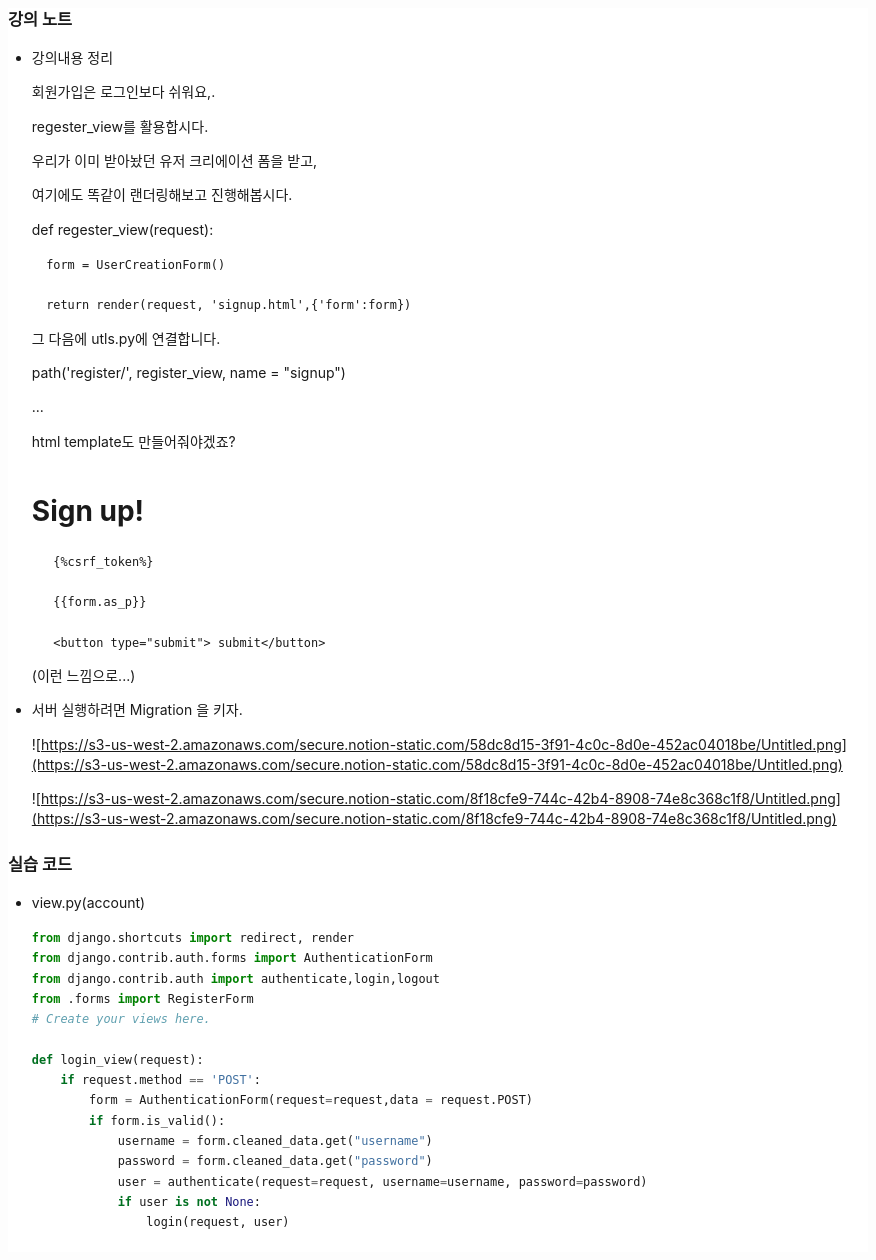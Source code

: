 ### 강의 노트

- 강의내용 정리

    회원가입은 로그인보다 쉬워요,.

    regester_view를 활용합시다.

    우리가 이미 받아놨던 유저 크리에이션 폼을 받고,

    여기에도 똑같이 랜더링해보고 진행해봅시다.

    def regester_view(request):

        form = UserCreationForm()

        return render(request, 'signup.html',{'form':form})

    그 다음에 utls.py에 연결합니다.

    path('register/', register_view, name = "signup")

    ...

    html template도 만들어줘야겠죠?

    <h1> Sign up! </h1>

    <form action="" method="post">

         {%csrf_token%}

         {{form.as_p}}

         <button type="submit"> submit</button>

    </form>

    (이런 느낌으로...)

- 서버 실행하려면 Migration 을 키자.

    ![https://s3-us-west-2.amazonaws.com/secure.notion-static.com/58dc8d15-3f91-4c0c-8d0e-452ac04018be/Untitled.png](https://s3-us-west-2.amazonaws.com/secure.notion-static.com/58dc8d15-3f91-4c0c-8d0e-452ac04018be/Untitled.png)

    ![https://s3-us-west-2.amazonaws.com/secure.notion-static.com/8f18cfe9-744c-42b4-8908-74e8c368c1f8/Untitled.png](https://s3-us-west-2.amazonaws.com/secure.notion-static.com/8f18cfe9-744c-42b4-8908-74e8c368c1f8/Untitled.png)

### 실습 코드

- view.py(account)

    ```python
    from django.shortcuts import redirect, render
    from django.contrib.auth.forms import AuthenticationForm
    from django.contrib.auth import authenticate,login,logout
    from .forms import RegisterForm
    # Create your views here.

    def login_view(request):
        if request.method == 'POST':
            form = AuthenticationForm(request=request,data = request.POST)
            if form.is_valid():
                username = form.cleaned_data.get("username")
                password = form.cleaned_data.get("password")
                user = authenticate(request=request, username=username, password=password)
                if user is not None:
                    login(request, user)
                
